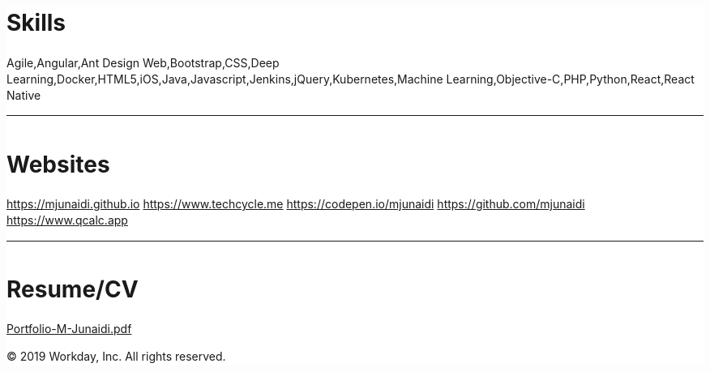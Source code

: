 
# Skills
Agile,Angular,Ant Design Web,Bootstrap,CSS,Deep Learning,Docker,HTML5,iOS,Java,Javascript,Jenkins,jQuery,Kubernetes,Machine Learning,Objective-C,PHP,Python,React,React Native

---

# Websites
https://mjunaidi.github.io
https://www.techcycle.me
https://codepen.io/mjunaidi
https://github.com/mjunaidi
https://www.qcalc.app

---

# Resume/CV

[Portfolio-M-Junaidi.pdf](https://mjunaidi.github.io)

© 2019 Workday, Inc. All rights reserved.
